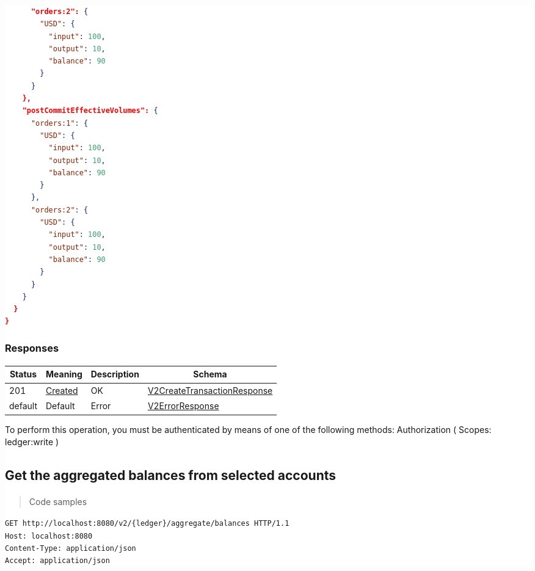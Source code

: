 ```json
      "orders:2": {
        "USD": {
          "input": 100,
          "output": 10,
          "balance": 90
        }
      }
    },
    "postCommitEffectiveVolumes": {
      "orders:1": {
        "USD": {
          "input": 100,
          "output": 10,
          "balance": 90
        }
      },
      "orders:2": {
        "USD": {
          "input": 100,
          "output": 10,
          "balance": 90
        }
      }
    }
  }
}
```

<h3 id="revert-a-ledger-transaction-by-its-id-responses">Responses</h3>

|Status|Meaning|Description|Schema|
|---|---|---|---|
|201|[Created](https://tools.ietf.org/html/rfc7231#section-6.3.2)|OK|[V2CreateTransactionResponse](#schemav2createtransactionresponse)|
|default|Default|Error|[V2ErrorResponse](#schemav2errorresponse)|

<aside class="warning">
To perform this operation, you must be authenticated by means of one of the following methods:
Authorization ( Scopes: ledger:write )
</aside>

## Get the aggregated balances from selected accounts

<a id="opIdv2GetBalancesAggregated"></a>

> Code samples

```http
GET http://localhost:8080/v2/{ledger}/aggregate/balances HTTP/1.1
Host: localhost:8080
Content-Type: application/json
Accept: application/json

```
